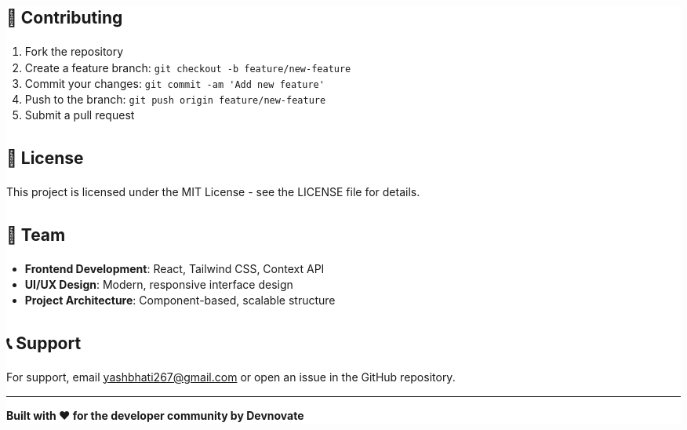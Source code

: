 ## 🤝 Contributing

1. Fork the repository
2. Create a feature branch: `git checkout -b feature/new-feature`
3. Commit your changes: `git commit -am 'Add new feature'`
4. Push to the branch: `git push origin feature/new-feature`
5. Submit a pull request

## 📄 License

This project is licensed under the MIT License - see the LICENSE file for details.

## 👥 Team

- **Frontend Development**: React, Tailwind CSS, Context API
- **UI/UX Design**: Modern, responsive interface design
- **Project Architecture**: Component-based, scalable structure

## 📞 Support

For support, email yashbhati267@gmail.com or open an issue in the GitHub repository.

---

**Built with ❤️ for the developer community by Devnovate**
